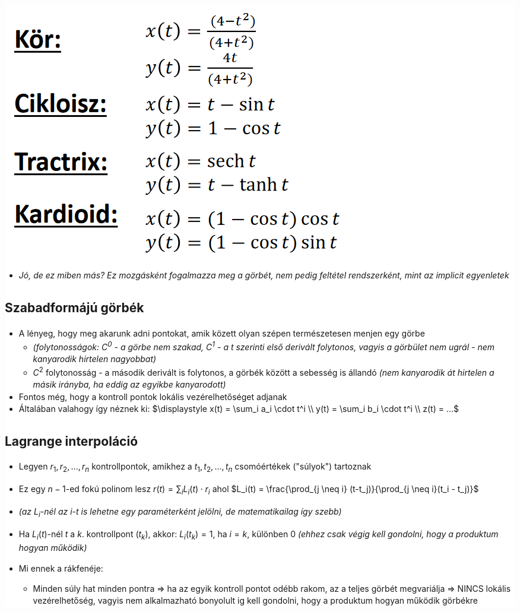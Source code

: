 ![](./img/3_h8this.png)
- *Jó, de ez miben más? Ez mozgásként fogalmazza meg a görbét, nem pedig feltétel rendszerként, mint az implicit egyenletek*

## Szabadformájú görbék
- A lényeg, hogy meg akarunk adni pontokat, amik közett olyan szépen természetesen menjen egy görbe
    - *(folytonosságok: $C^0$ - a görbe nem szakad, $C^1$ - a t szerinti első derivált folytonos, vagyis a görbület nem ugrál - nem kanyarodik hirtelen nagyobbat)*
    - $C^2$ folytonosság - a második derivált is folytonos, a görbék között a sebesség is állandó *(nem kanyarodik át hirtelen a másik irányba, ha eddig az egyikbe kanyarodott)*
- Fontos még, hogy a kontroll pontok lokális vezérelhetőséget adjanak
- Általában valahogy így néznek ki:
  $\displaystyle x(t) = \sum_i a_i \cdot t^i  \\ y(t) = \sum_i b_i \cdot t^i \\ z(t) = ...$

## Lagrange interpoláció 
- Legyen $r_1, r_2, ..., r_n$ kontrollpontok, amikhez a $t_1, t_2, ..., t_n$ csomóértékek ("súlyok") tartoznak
- Ez egy $n-1$-ed fokú polinom lesz
$\displaystyle r(t) = \sum_i L_i(t) \cdot r_i$ ahol $L_i(t) = \frac{\prod_{j \neq i} (t-t_j)}{\prod_{j \neq i}(t_i - t_j)}$
- *(az $L_i$-nél az $i$-t is lehetne egy paraméterként jelölni, de matematikailag így szebb)*


- Ha $L_i(t)$-nél $t$ a $k.$ kontrollpont ($t_k$), akkor: $L_i(t_k) = 1$, ha $i = k$, különben $0$
*(ehhez csak végig kell gondolni, hogy a produktum hogyan működik)*
- Mi ennek a rákfenéje:
    - Minden súly hat minden pontra $\Rightarrow$ ha az egyik kontroll pontot odébb rakom, az a teljes görbét megvariálja $\Rightarrow$ NINCS lokális vezérelhetőség, vagyis nem alkalmazható bonyolult ig kell gondolni, hogy a produktum hogyan működik görbékre
